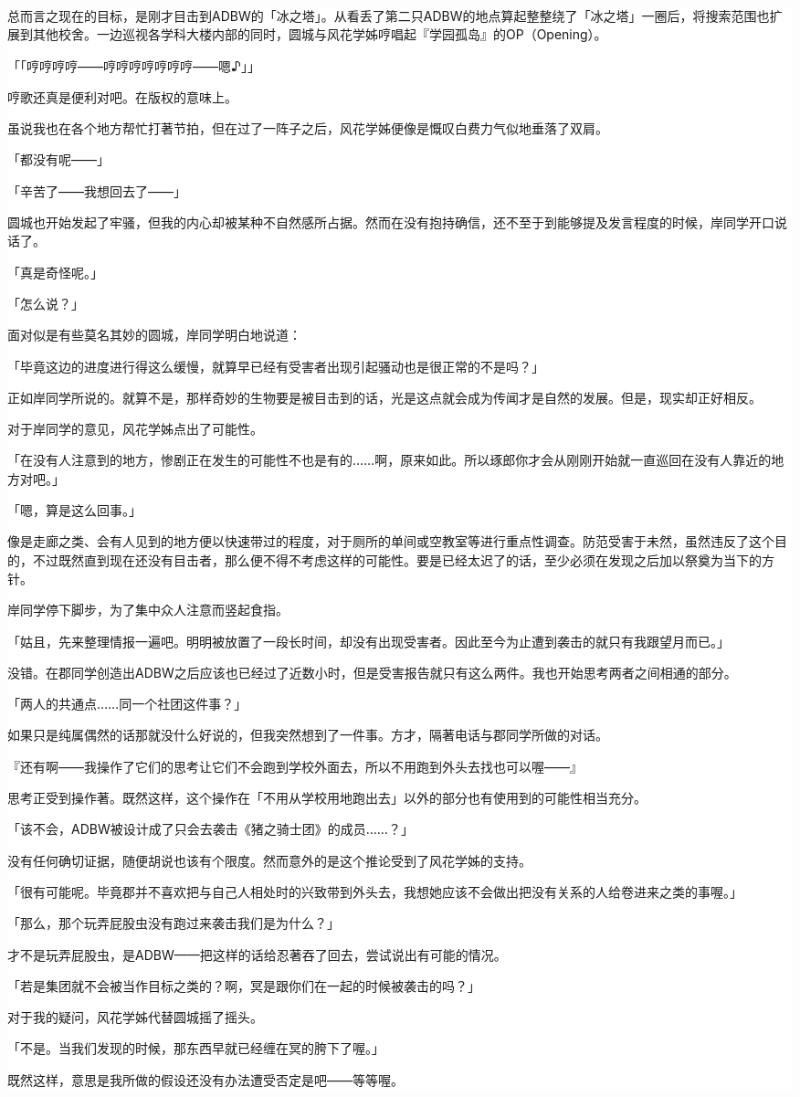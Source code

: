 总而言之现在的目标，是刚才目击到ADBW的「冰之塔」。从看丢了第二只ADBW的地点算起整整绕了「冰之塔」一圈后，将搜索范围也扩展到其他校舍。一边巡视各学科大楼内部的同时，圆城与风花学姊哼唱起『学园孤岛』的OP（Opening）。

「「哼哼哼哼——哼哼哼哼哼哼哼——嗯♪」」

哼歌还真是便利对吧。在版权的意味上。

虽说我也在各个地方帮忙打著节拍，但在过了一阵子之后，风花学姊便像是慨叹白费力气似地垂落了双肩。

「都没有呢——」

「辛苦了——我想回去了——」

圆城也开始发起了牢骚，但我的内心却被某种不自然感所占据。然而在没有抱持确信，还不至于到能够提及发言程度的时候，岸同学开口说话了。

「真是奇怪呢。」

「怎么说？」

面对似是有些莫名其妙的圆城，岸同学明白地说道：

「毕竟这边的进度进行得这么缓慢，就算早已经有受害者出现引起骚动也是很正常的不是吗？」

正如岸同学所说的。就算不是，那样奇妙的生物要是被目击到的话，光是这点就会成为传闻才是自然的发展。但是，现实却正好相反。

对于岸同学的意见，风花学姊点出了可能性。

「在没有人注意到的地方，惨剧正在发生的可能性不也是有的……啊，原来如此。所以琢郎你才会从刚刚开始就一直巡回在没有人靠近的地方对吧。」

「嗯，算是这么回事。」

像是走廊之类、会有人见到的地方便以快速带过的程度，对于厕所的单间或空教室等进行重点性调查。防范受害于未然，虽然违反了这个目的，不过既然直到现在还没有目击者，那么便不得不考虑这样的可能性。要是已经太迟了的话，至少必须在发现之后加以祭奠为当下的方针。

岸同学停下脚步，为了集中众人注意而竖起食指。

「姑且，先来整理情报一遍吧。明明被放置了一段长时间，却没有出现受害者。因此至今为止遭到袭击的就只有我跟望月而已。」

没错。在郡同学创造出ADBW之后应该也已经过了近数小时，但是受害报告就只有这么两件。我也开始思考两者之间相通的部分。

「两人的共通点……同一个社团这件事？」

如果只是纯属偶然的话那就没什么好说的，但我突然想到了一件事。方才，隔著电话与郡同学所做的对话。

『还有啊——我操作了它们的思考让它们不会跑到学校外面去，所以不用跑到外头去找也可以喔——』

思考正受到操作著。既然这样，这个操作在「不用从学校用地跑出去」以外的部分也有使用到的可能性相当充分。

「该不会，ADBW被设计成了只会去袭击《猪之骑士团》的成员……？」

没有任何确切证据，随便胡说也该有个限度。然而意外的是这个推论受到了风花学姊的支持。

「很有可能呢。毕竟郡并不喜欢把与自己人相处时的兴致带到外头去，我想她应该不会做出把没有关系的人给卷进来之类的事喔。」

「那么，那个玩弄屁股虫没有跑过来袭击我们是为什么？」

才不是玩弄屁股虫，是ADBW——把这样的话给忍著吞了回去，尝试说出有可能的情况。

「若是集团就不会被当作目标之类的？啊，冥是跟你们在一起的时候被袭击的吗？」

对于我的疑问，风花学姊代替圆城摇了摇头。

「不是。当我们发现的时候，那东西早就已经缠在冥的胯下了喔。」

既然这样，意思是我所做的假设还没有办法遭受否定是吧——等等喔。
